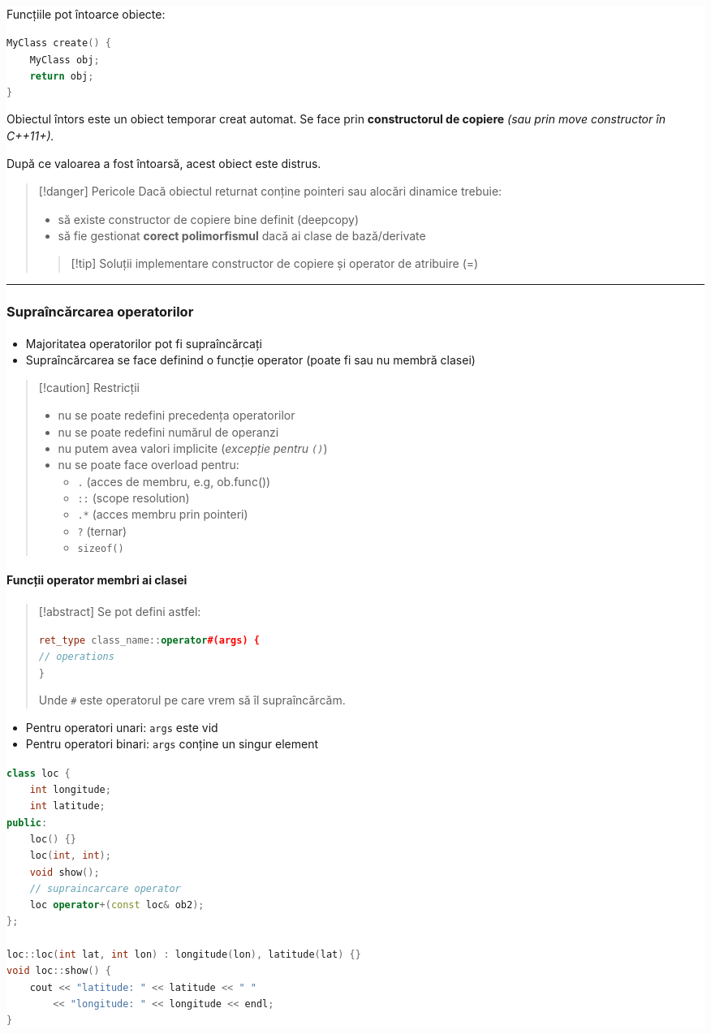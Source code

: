 Funcțiile pot întoarce obiecte:
```cpp
MyClass create() { 
	MyClass obj;
	return obj;
}
```

Obiectul întors este un obiect temporar creat automat. Se face prin **constructorul de copiere** *(sau prin move constructor în C++11+).* 

După ce valoarea a fost întoarsă, acest obiect este distrus.

>[!danger] Pericole
>Dacă obiectul returnat conține pointeri sau alocări dinamice trebuie:
> - să existe constructor de copiere bine definit (deepcopy)
> - să fie gestionat **corect polimorfismul** dacă ai clase de bază/derivate
>>[!tip] Soluții
>> implementare constructor de copiere și operator de atribuire (=) 

--- 

### Supraîncărcarea operatorilor 

- Majoritatea operatorilor pot fi supraîncărcați
- Supraîncărcarea se face definind o funcție operator (poate fi sau nu membră clasei)

>[!caution] Restricții
> - nu se poate redefini precedența operatorilor 
> - nu se poate redefini numărul de operanzi
> - nu putem avea valori implicite (*excepție pentru `()`*)
> - nu se poate face overload pentru:
> 	- `.` (acces de membru, e.g, ob.func())
> 	- `::` (scope resolution)
> 	- `.*` (acces membru prin pointeri) 
> 	- `?` (ternar)
> 	- `sizeof()`

#### Funcții operator membri ai clasei 

>[!abstract] Se pot defini astfel:
>```cpp
>ret_type class_name::operator#(args) {
>// operations
>} 
>```
>Unde `#` este operatorul pe care vrem să îl supraîncărcăm. 

- Pentru operatori unari: `args` este vid 
- Pentru operatori binari: `args` conține un singur element 

```cpp
class loc {
    int longitude;
    int latitude;
public:
    loc() {}
    loc(int, int);
    void show();
    // supraincarcare operator 
    loc operator+(const loc& ob2);
};

loc::loc(int lat, int lon) : longitude(lon), latitude(lat) {}
void loc::show() {
    cout << "latitude: " << latitude << " "
        << "longitude: " << longitude << endl;
}
```